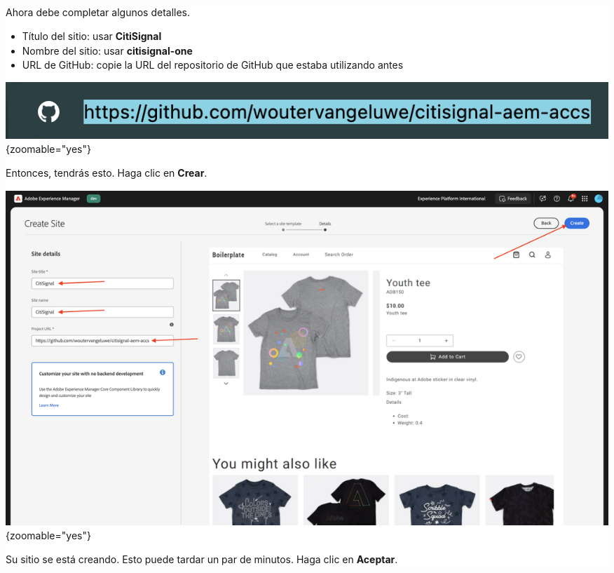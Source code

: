 Ahora debe completar algunos detalles.

- Título del sitio: usar **CitiSignal**
- Nombre del sitio: usar **citisignal-one**
- URL de GitHub: copie la URL del repositorio de GitHub que estaba utilizando antes

![AEMCS](./images/aemcssetup35.png){zoomable="yes"}

Entonces, tendrás esto. Haga clic en **Crear**.

![AEMCS](./images/aemcssetup36.png){zoomable="yes"}

Su sitio se está creando. Esto puede tardar un par de minutos. Haga clic en **Aceptar**.
